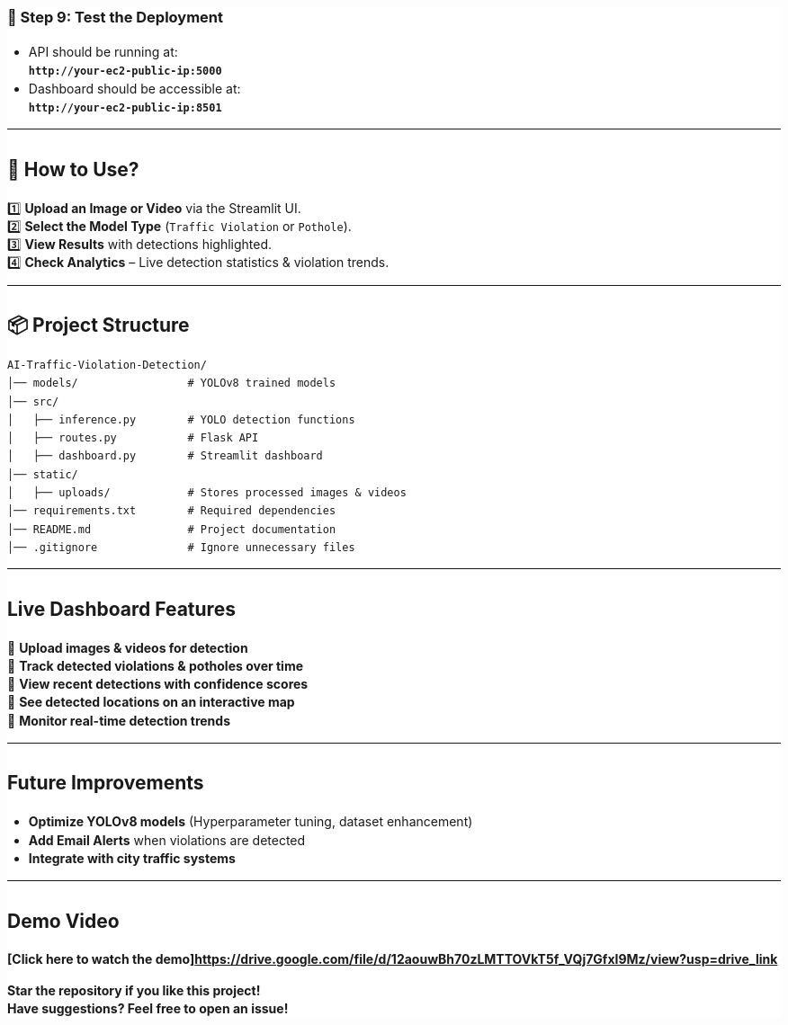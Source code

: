 
### **📌 Step 9: Test the Deployment**
- API should be running at:  
  **`http://your-ec2-public-ip:5000`**
- Dashboard should be accessible at:  
  **`http://your-ec2-public-ip:8501`**

---

## **📸 How to Use?**  
1️⃣ **Upload an Image or Video** via the Streamlit UI.  
2️⃣ **Select the Model Type** (`Traffic Violation` or `Pothole`).  
3️⃣ **View Results** with detections highlighted.  
4️⃣ **Check Analytics** – Live detection statistics & violation trends.  

---

## **📦 Project Structure**  
```
AI-Traffic-Violation-Detection/
│── models/                 # YOLOv8 trained models
│── src/
│   ├── inference.py        # YOLO detection functions
│   ├── routes.py           # Flask API
│   ├── dashboard.py        # Streamlit dashboard
│── static/
│   ├── uploads/            # Stores processed images & videos
│── requirements.txt        # Required dependencies
│── README.md               # Project documentation
│── .gitignore              # Ignore unnecessary files
```

---

## **Live Dashboard Features**  
🔹 **Upload images & videos for detection**  
🔹 **Track detected violations & potholes over time**  
🔹 **View recent detections with confidence scores**  
🔹 **See detected locations on an interactive map**  
🔹 **Monitor real-time detection trends**  

---

## **Future Improvements**
- **Optimize YOLOv8 models** (Hyperparameter tuning, dataset enhancement)  
- **Add Email Alerts** when violations are detected  
- **Integrate with city traffic systems**  

---
## Demo Video

**[Click here to watch the demo]https://drive.google.com/file/d/12aouwBh70zLMTTOVkT5f_VQj7GfxI9Mz/view?usp=drive_link**


**Star the repository if you like this project!**  
**Have suggestions? Feel free to open an issue!**  